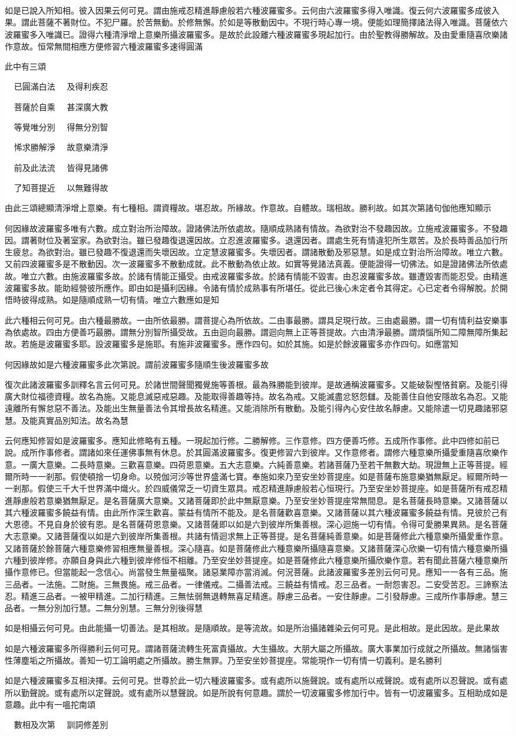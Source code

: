 如是已說入所知相。彼入因果云何可見。謂由施戒忍精進靜慮般若六種波羅蜜多。云何由六波羅蜜多得入唯識。復云何六波羅蜜多成彼入果。謂此菩薩不著財位。不犯尸羅。於苦無動。於修無懈。於如是等散動因中。不現行時心專一境。便能如理簡擇諸法得入唯識。菩薩依六波羅蜜多入唯識已。證得六種清淨增上意樂所攝波羅蜜多。是故於此設離六種波羅蜜多現起加行。由於聖教得勝解故。及由愛重隨喜欣樂諸作意故。恒常無間相應方便修習六種波羅蜜多速得圓滿

此中有三頌

&nbsp;&nbsp;&nbsp;&nbsp;已圓滿白法
&nbsp;&nbsp;&nbsp;&nbsp;及得利疾忍

&nbsp;&nbsp;&nbsp;&nbsp;菩薩於自乘
&nbsp;&nbsp;&nbsp;&nbsp;甚深廣大教

&nbsp;&nbsp;&nbsp;&nbsp;等覺唯分別
&nbsp;&nbsp;&nbsp;&nbsp;得無分別智

&nbsp;&nbsp;&nbsp;&nbsp;悕求勝解淨
&nbsp;&nbsp;&nbsp;&nbsp;故意樂清淨

&nbsp;&nbsp;&nbsp;&nbsp;前及此法流
&nbsp;&nbsp;&nbsp;&nbsp;皆得見諸佛

&nbsp;&nbsp;&nbsp;&nbsp;了知菩提近
&nbsp;&nbsp;&nbsp;&nbsp;以無難得故

由此三頌總顯清淨增上意樂。有七種相。謂資糧故。堪忍故。所緣故。作意故。自體故。瑞相故。勝利故。如其次第諸句伽他應知顯示

何因緣故波羅蜜多唯有六數。成立對治所治障故。證諸佛法所依處故。隨順成熟諸有情故。為欲對治不發趣因故。立施戒波羅蜜多。不發趣因。謂著財位及著室家。為欲對治。雖已發趣復退還因故。立忍進波羅蜜多。退還因者。謂處生死有情違犯所生眾苦。及於長時善品加行所生疲怠。為欲對治。雖已發趣不復退還而失壞因故。立定慧波羅蜜多。失壞因者。謂諸散動及邪惡慧。如是成立對治所治障故。唯立六數。又前四波羅蜜多是不散動因。次一波羅蜜多不散動成就。此不散動為依止故。如實等覺諸法真義。便能證得一切佛法。如是證諸佛法所依處故。唯立六數。由施波羅蜜多故。於諸有情能正攝受。由戒波羅蜜多故。於諸有情能不毀害。由忍波羅蜜多故。雖遭毀害而能忍受。由精進波羅蜜多故。能助經營彼所應作。即由如是攝利因緣。令諸有情於成熟事有所堪任。從此已後心未定者令其得定。心已定者令得解脫。於開悟時彼得成熟。如是隨順成熟一切有情。唯立六數應如是知

此六種相云何可見。由六種最勝故。一由所依最勝。謂菩提心為所依故。二由事最勝。謂具足現行故。三由處最勝。謂一切有情利益安樂事為依處故。四由方便善巧最勝。謂無分別智所攝受故。五由迴向最勝。謂迴向無上正等菩提故。六由清淨最勝。謂煩惱所知二障無障所集起故。若施是波羅蜜多耶。設波羅蜜多是施耶。有施非波羅蜜多。應作四句。如於其施。如是於餘波羅蜜多亦作四句。如應當知

何因緣故如是六種波羅蜜多此次第說。謂前波羅蜜多隨順生後波羅蜜多故

復次此諸波羅蜜多訓釋名言云何可見。於諸世間聲聞獨覺施等善根。最為殊勝能到彼岸。是故通稱波羅蜜多。又能破裂慳悋貧窮。及能引得廣大財位福德資糧。故名為施。又能息滅惡戒惡趣。及能取得善趣等持。故名為戒。又能滅盡忿怒怨讎。及能善住自他安隱故名為忍。又能遠離所有懈怠惡不善法。及能出生無量善法令其增長故名精進。又能消除所有散動。及能引得內心安住故名靜慮。又能除遣一切見趣諸邪惡慧。及能真實品別知法。故名為慧

云何應知修習如是波羅蜜多。應知此修略有五種。一現起加行修。二勝解修。三作意修。四方便善巧修。五成所作事修。此中四修如前已說。成所作事修者。謂諸如來任運佛事無有休息。於其圓滿波羅蜜多。復更修習六到彼岸。又作意修者。謂修六種意樂所攝愛重隨喜欣樂作意。一廣大意樂。二長時意樂。三歡喜意樂。四荷恩意樂。五大志意樂。六純善意樂。若諸菩薩乃至若干無數大劫。現證無上正等菩提。經爾所時一一剎那。假使頓捨一切身命。以殑伽河沙等世界盛滿七寶。奉施如來乃至安坐妙菩提座。如是菩薩布施意樂猶無厭足。經爾所時一一剎那。假使三千大千世界滿中熾火。於四威儀常乏一切資生眾具。戒忍精進靜慮般若心恒現行。乃至安坐妙菩提座。如是菩薩所有戒忍精進靜慮般若意樂猶無厭足。是名菩薩廣大意樂。又諸菩薩即於此中無厭意樂。乃至安坐妙菩提座常無間息。是名菩薩長時意樂。又諸菩薩以其六種波羅蜜多饒益有情。由此所作深生歡喜。蒙益有情所不能及。是名菩薩歡喜意樂。又諸菩薩以其六種波羅蜜多饒益有情。見彼於己有大恩德。不見自身於彼有恩。是名菩薩荷恩意樂。又諸菩薩即以如是六到彼岸所集善根。深心迴施一切有情。令得可愛勝果異熟。是名菩薩大志意樂。又諸菩薩復以如是六到彼岸所集善根。共諸有情迴求無上正等菩提。是名菩薩純善意樂。如是菩薩修此六種意樂所攝愛重作意。又諸菩薩於餘菩薩六種意樂修習相應無量善根。深心隨喜。如是菩薩修此六種意樂所攝隨喜意樂。又諸菩薩深心欣樂一切有情六種意樂所攝六種到彼岸修。亦願自身與此六種到彼岸修恒不相離。乃至安坐妙菩提座。如是菩薩修此六種意樂所攝欣樂作意。若有聞此菩薩六種意樂所攝作意修已。但當能起一念信心。尚當發生無量福聚。諸惡業障亦當消滅。何況菩薩。此諸波羅蜜多差別云何可見。應知一一各有三品。施三品者。一法施。二財施。三無畏施。戒三品者。一律儀戒。二攝善法戒。三饒益有情戒。忍三品者。一耐怨害忍。二安受苦忍。三諦察法忍。精進三品者。一被甲精進。二加行精進。三無怯弱無退轉無喜足精進。靜慮三品者。一安住靜慮。二引發靜慮。三成所作事靜慮。慧三品者。一無分別加行慧。二無分別慧。三無分別後得慧

如是相攝云何可見。由此能攝一切善法。是其相故。是隨順故。是等流故。如是所治攝諸雜染云何可見。是此相故。是此因故。是此果故

如是六種波羅蜜多所得勝利云何可見。謂諸菩薩流轉生死富貴攝故。大生攝故。大朋大屬之所攝故。廣大事業加行成就之所攝故。無諸惱害性薄塵垢之所攝故。善知一切工論明處之所攝故。勝生無罪。乃至安坐妙菩提座。常能現作一切有情一切義利。是名勝利

如是六種波羅蜜多互相決擇。云何可見。世尊於此一切六種波羅蜜多。或有處所以施聲說。或有處所以戒聲說。或有處所以忍聲說。或有處所以勤聲說。或有處所以定聲說。或有處所以慧聲說。如是所說有何意趣。謂於一切波羅蜜多修加行中。皆有一切波羅蜜多。互相助成如是意趣。此中有一嗢拕南頌

&nbsp;&nbsp;&nbsp;&nbsp;數相及次第
&nbsp;&nbsp;&nbsp;&nbsp;訓詞修差別
